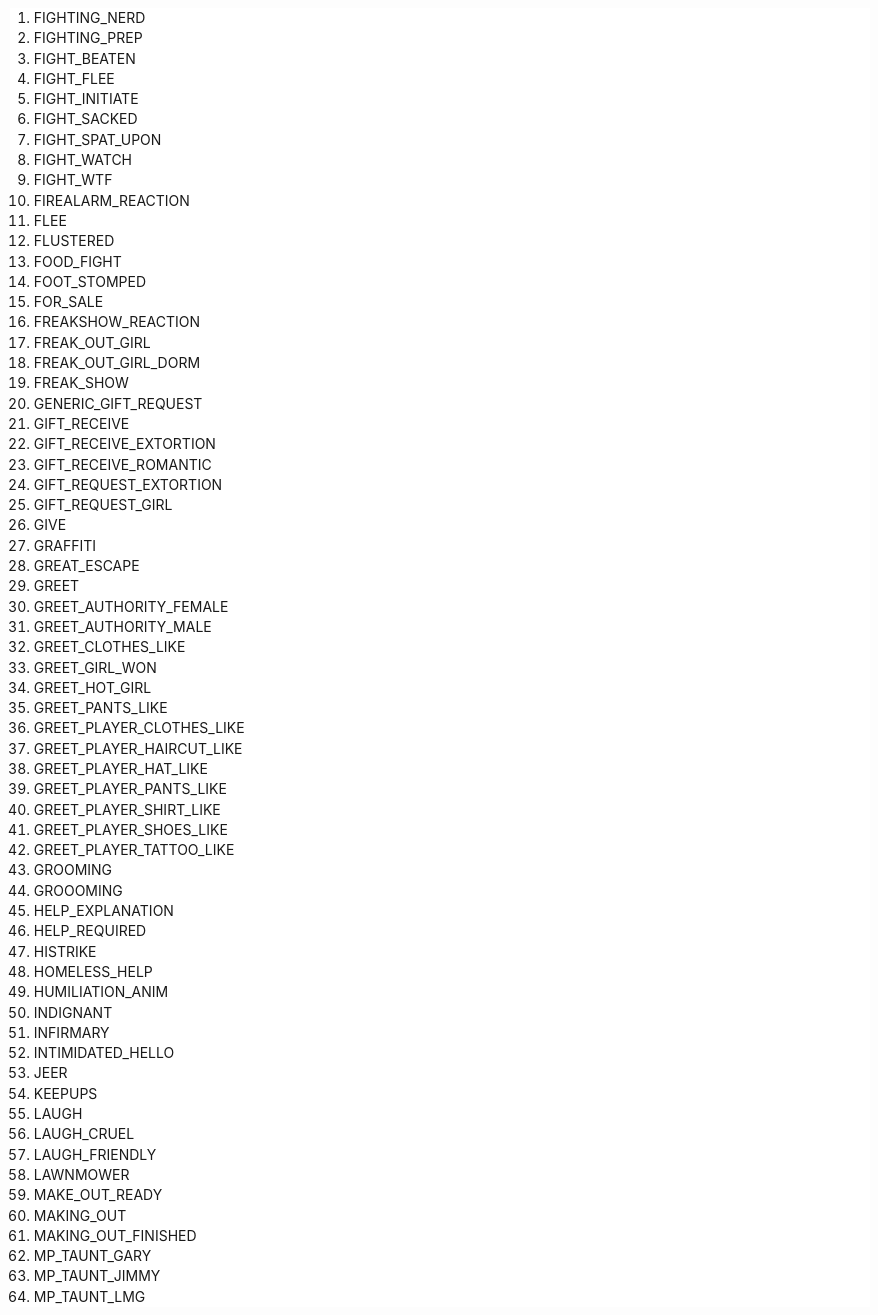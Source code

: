 1. FIGHTING_NERD
1. FIGHTING_PREP
1. FIGHT_BEATEN
1. FIGHT_FLEE
1. FIGHT_INITIATE
1. FIGHT_SACKED
1. FIGHT_SPAT_UPON
1. FIGHT_WATCH
1. FIGHT_WTF
1. FIREALARM_REACTION
1. FLEE
1. FLUSTERED
1. FOOD_FIGHT
1. FOOT_STOMPED
1. FOR_SALE
1. FREAKSHOW_REACTION
1. FREAK_OUT_GIRL
1. FREAK_OUT_GIRL_DORM
1. FREAK_SHOW
1. GENERIC_GIFT_REQUEST
1. GIFT_RECEIVE
1. GIFT_RECEIVE_EXTORTION
1. GIFT_RECEIVE_ROMANTIC
1. GIFT_REQUEST_EXTORTION
1. GIFT_REQUEST_GIRL
1. GIVE
1. GRAFFITI
1. GREAT_ESCAPE
1. GREET
1. GREET_AUTHORITY_FEMALE
1. GREET_AUTHORITY_MALE
1. GREET_CLOTHES_LIKE
1. GREET_GIRL_WON
1. GREET_HOT_GIRL
1. GREET_PANTS_LIKE
1. GREET_PLAYER_CLOTHES_LIKE
1. GREET_PLAYER_HAIRCUT_LIKE
1. GREET_PLAYER_HAT_LIKE
1. GREET_PLAYER_PANTS_LIKE
1. GREET_PLAYER_SHIRT_LIKE
1. GREET_PLAYER_SHOES_LIKE
1. GREET_PLAYER_TATTOO_LIKE
1. GROOMING
1. GROOOMING
1. HELP_EXPLANATION
1. HELP_REQUIRED
1. HISTRIKE
1. HOMELESS_HELP
1. HUMILIATION_ANIM
1. INDIGNANT
1. INFIRMARY
1. INTIMIDATED_HELLO
1. JEER
1. KEEPUPS
1. LAUGH
1. LAUGH_CRUEL
1. LAUGH_FRIENDLY
1. LAWNMOWER
1. MAKE_OUT_READY
1. MAKING_OUT
1. MAKING_OUT_FINISHED
1. MP_TAUNT_GARY
1. MP_TAUNT_JIMMY
1. MP_TAUNT_LMG
